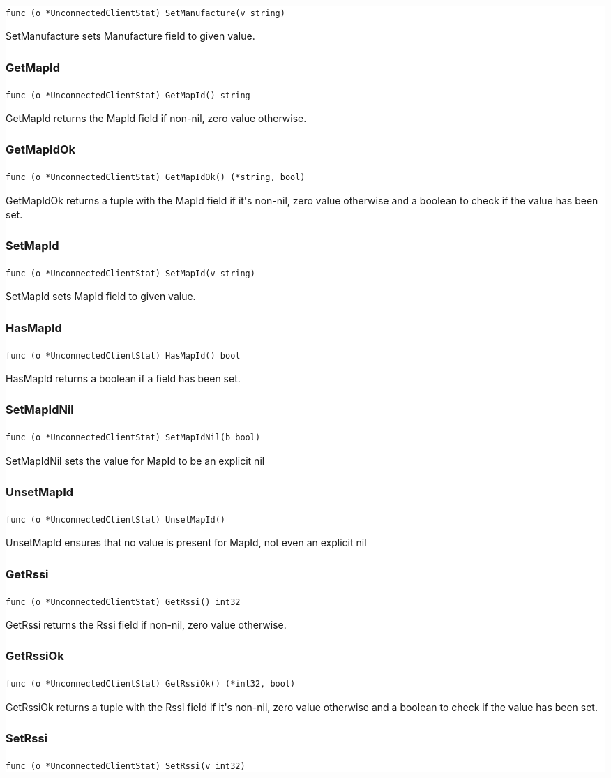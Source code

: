 `func (o *UnconnectedClientStat) SetManufacture(v string)`

SetManufacture sets Manufacture field to given value.


### GetMapId

`func (o *UnconnectedClientStat) GetMapId() string`

GetMapId returns the MapId field if non-nil, zero value otherwise.

### GetMapIdOk

`func (o *UnconnectedClientStat) GetMapIdOk() (*string, bool)`

GetMapIdOk returns a tuple with the MapId field if it's non-nil, zero value otherwise
and a boolean to check if the value has been set.

### SetMapId

`func (o *UnconnectedClientStat) SetMapId(v string)`

SetMapId sets MapId field to given value.

### HasMapId

`func (o *UnconnectedClientStat) HasMapId() bool`

HasMapId returns a boolean if a field has been set.

### SetMapIdNil

`func (o *UnconnectedClientStat) SetMapIdNil(b bool)`

 SetMapIdNil sets the value for MapId to be an explicit nil

### UnsetMapId
`func (o *UnconnectedClientStat) UnsetMapId()`

UnsetMapId ensures that no value is present for MapId, not even an explicit nil
### GetRssi

`func (o *UnconnectedClientStat) GetRssi() int32`

GetRssi returns the Rssi field if non-nil, zero value otherwise.

### GetRssiOk

`func (o *UnconnectedClientStat) GetRssiOk() (*int32, bool)`

GetRssiOk returns a tuple with the Rssi field if it's non-nil, zero value otherwise
and a boolean to check if the value has been set.

### SetRssi

`func (o *UnconnectedClientStat) SetRssi(v int32)`
